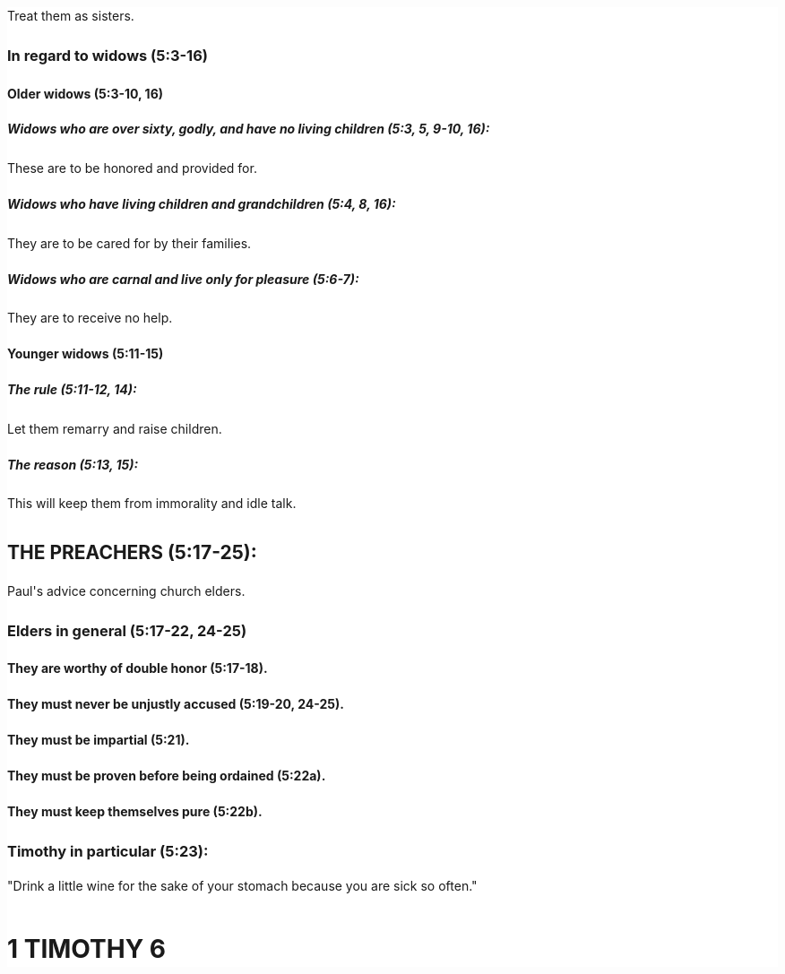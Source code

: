 Treat them as sisters.

### In regard to widows (5:3-16) 

#### Older widows (5:3-10, 16) 

##### Widows who are over sixty, godly, and have no living children (5:3, 5, 9-10, 16): 

These are to be honored and provided for.

##### Widows who have living children and grandchildren (5:4, 8, 16): 

They are to be cared for by their families.

##### Widows who are carnal and live only for pleasure (5:6-7): 

They are to receive no help.

#### Younger widows (5:11-15) 

##### The rule (5:11-12, 14): 

Let them remarry and raise children.

##### The reason (5:13, 15): 

This will keep them from immorality and idle talk.

THE PREACHERS (5:17-25): 
------------------------

Paul\'s advice concerning church elders.

### Elders in general (5:17-22, 24-25) 

#### They are worthy of double honor (5:17-18). 

#### They must never be unjustly accused (5:19-20, 24-25). 

#### They must be impartial (5:21). 

#### They must be proven before being ordained (5:22a). 

#### They must keep themselves pure (5:22b). 

### Timothy in particular (5:23): 

\"Drink a little wine for the sake of your stomach because you are sick
so often.\"

1 TIMOTHY 6 
===========
